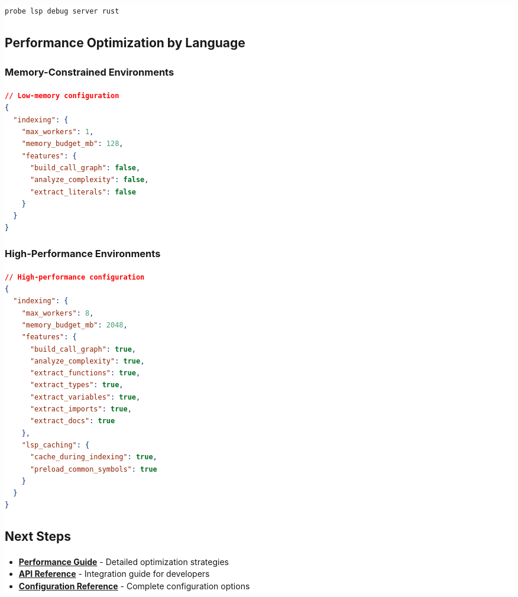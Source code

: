 ```bash
probe lsp debug server rust
```

## Performance Optimization by Language

### Memory-Constrained Environments

```json
// Low-memory configuration
{
  "indexing": {
    "max_workers": 1,
    "memory_budget_mb": 128,
    "features": {
      "build_call_graph": false,
      "analyze_complexity": false,
      "extract_literals": false
    }
  }
}
```

### High-Performance Environments

```json
// High-performance configuration
{
  "indexing": {
    "max_workers": 8,
    "memory_budget_mb": 2048,
    "features": {
      "build_call_graph": true,
      "analyze_complexity": true,
      "extract_functions": true,
      "extract_types": true,
      "extract_variables": true,
      "extract_imports": true,
      "extract_docs": true
    },
    "lsp_caching": {
      "cache_during_indexing": true,
      "preload_common_symbols": true
    }
  }
}
```

## Next Steps

- **[Performance Guide](./indexing-performance.md)** - Detailed optimization strategies
- **[API Reference](./indexing-api-reference.md)** - Integration guide for developers
- **[Configuration Reference](./indexing-configuration.md)** - Complete configuration options